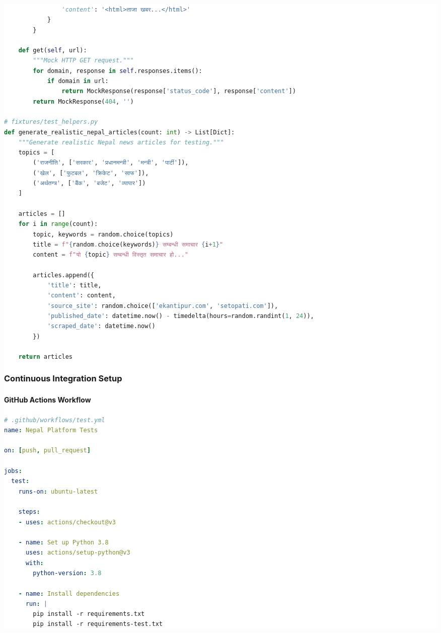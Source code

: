 ```python
                'content': '<html>ताजा खबर...</html>'
            }
        }

    def get(self, url):
        """Mock HTTP GET request."""
        for domain, response in self.responses.items():
            if domain in url:
                return MockResponse(response['status_code'], response['content'])
        return MockResponse(404, '')

# fixtures/test_helpers.py
def generate_realistic_nepal_articles(count: int) -> List[Dict]:
    """Generate realistic Nepal news articles for testing."""
    topics = [
        ('राजनीति', ['सरकार', 'प्रधानमन्त्री', 'मन्त्री', 'पार्टी']),
        ('खेल', ['फुटबल', 'क्रिकेट', 'साफ']),
        ('अर्थतन्त्र', ['बैंक', 'बजेट', 'व्यापार'])
    ]

    articles = []
    for i in range(count):
        topic, keywords = random.choice(topics)
        title = f"{random.choice(keywords)} सम्बन्धी समाचार {i+1}"
        content = f"यो {topic} सम्बन्धी विस्तृत समाचार हो..."

        articles.append({
            'title': title,
            'content': content,
            'source_site': random.choice(['ekantipur.com', 'setopati.com']),
            'published_date': datetime.now() - timedelta(hours=random.randint(1, 24)),
            'scraped_date': datetime.now()
        })

    return articles
```

### Continuous Integration Setup

#### GitHub Actions Workflow
```yaml
# .github/workflows/test.yml
name: Nepal Platform Tests

on: [push, pull_request]

jobs:
  test:
    runs-on: ubuntu-latest

    steps:
    - uses: actions/checkout@v3

    - name: Set up Python 3.8
      uses: actions/setup-python@v3
      with:
        python-version: 3.8

    - name: Install dependencies
      run: |
        pip install -r requirements.txt
        pip install -r requirements-test.txt

```